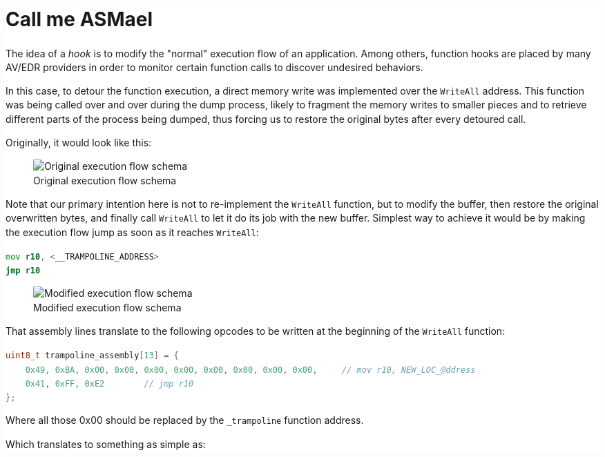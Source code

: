 
# Call me ASMael

The idea of a _hook_ is to modify the "normal" execution flow of an application. Among others, function hooks are placed by many AV/EDR providers in order to monitor certain function calls to discover undesired behaviors. 

In this case, to detour the function execution, a direct memory write was implemented over the `WriteAll` address. This function was being called over and over during the dump process, likely to fragment the memory writes to smaller pieces and to retrieve different parts of the process being dumped, thus forcing us to restore the original bytes after every detoured call. 

Originally, it would look like this: 

<figure>
<img src="/HooksOn-HootOff-VitaminizingMiniDump/original-exec-flow.png" alt="Original execution flow schema"> 
<figcaption>
Original execution flow schema
</figcaption>
</figure>


Note that our primary intention here is not to re-implement the `WriteAll` function, but to modify the buffer, then restore the original overwritten bytes, and finally call `WriteAll` to let it do its job with the new buffer.
Simplest way to achieve it would be by making the execution flow jump as soon as it reaches `WriteAll`:

```asm
mov r10, <__TRAMPOLINE_ADDRESS>
jmp r10
```


<figure>
<img src="/HooksOn-HootOff-VitaminizingMiniDump/modified-exec-flow.png" alt="Modified execution flow schema"> 
<figcaption>
Modified execution flow schema
</figcaption>
</figure>


That assembly lines translate to the following opcodes to be written at the beginning of the `WriteAll` function:

```c
uint8_t trampoline_assembly[13] = {
    0x49, 0xBA, 0x00, 0x00, 0x00, 0x00, 0x00, 0x00, 0x00, 0x00,     // mov r10, NEW_LOC_@ddress
    0x41, 0xFF, 0xE2        // jmp r10
};
```

Where all those 0x00 should be replaced by the `_trampoline` function address.


Which translates to something as simple as: 
